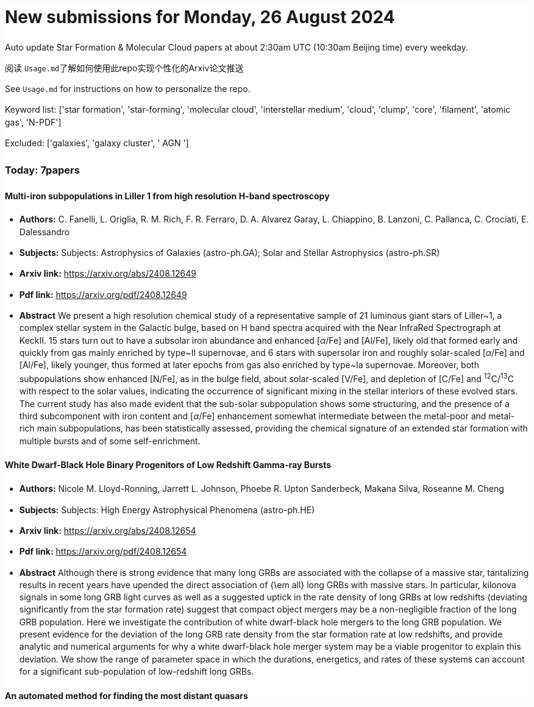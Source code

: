 # New submissions for Monday, 26 August 2024
Auto update Star Formation & Molecular Cloud papers at about 2:30am UTC (10:30am Beijing time) every weekday.


阅读 `Usage.md`了解如何使用此repo实现个性化的Arxiv论文推送

See `Usage.md` for instructions on how to personalize the repo. 


Keyword list: ['star formation', 'star-forming', 'molecular cloud', 'interstellar medium', 'cloud', 'clump', 'core', 'filament', 'atomic gas', 'N-PDF']


Excluded: ['galaxies', 'galaxy cluster', ' AGN ']


### Today: 7papers 
#### Multi-iron subpopulations in Liller 1 from high resolution H-band spectroscopy
 - **Authors:** C. Fanelli, L. Origlia, R. M. Rich, F. R. Ferraro, D. A. Alvarez Garay, L. Chiappino, B. Lanzoni, C. Pallanca, C. Crociati, E. Dalessandro
 - **Subjects:** Subjects:
Astrophysics of Galaxies (astro-ph.GA); Solar and Stellar Astrophysics (astro-ph.SR)
 - **Arxiv link:** https://arxiv.org/abs/2408.12649

 - **Pdf link:** https://arxiv.org/pdf/2408.12649

 - **Abstract**
 We present a high resolution chemical study of a representative sample of 21 luminous giant stars of Liller~1, a complex stellar system in the Galactic bulge, based on H band spectra acquired with the Near InfraRed Spectrograph at KeckII. 15 stars turn out to have a subsolar iron abundance and enhanced [$\alpha$/Fe] and [Al/Fe], likely old that formed early and quickly from gas mainly enriched by type~II supernovae, and 6 stars with supersolar iron and roughly solar-scaled [$\alpha$/Fe] and [Al/Fe], likely younger, thus formed at later epochs from gas also enriched by type~Ia supernovae. Moreover, both subpopulations show enhanced [N/Fe], as in the bulge field, about solar-scaled [V/Fe], and depletion of [C/Fe] and $^{12}$C/$^{13}$C with respect to the solar values, indicating the occurrence of significant mixing in the stellar interiors of these evolved stars. The current study has also made evident that the sub-solar subpopulation shows some structuring, and the presence of a third subcomponent with iron content and [$\alpha$/Fe] enhancement somewhat intermediate between the metal-poor and metal-rich main subpopulations, has been statistically assessed, providing the chemical signature of an extended star formation with multiple bursts and of some self-enrichment.
#### White Dwarf-Black Hole Binary Progenitors of Low Redshift Gamma-ray Bursts
 - **Authors:** Nicole M. Lloyd-Ronning, Jarrett L. Johnson, Phoebe R. Upton Sanderbeck, Makana Silva, Roseanne M. Cheng
 - **Subjects:** Subjects:
High Energy Astrophysical Phenomena (astro-ph.HE)
 - **Arxiv link:** https://arxiv.org/abs/2408.12654

 - **Pdf link:** https://arxiv.org/pdf/2408.12654

 - **Abstract**
 Although there is strong evidence that many long GRBs are associated with the collapse of a massive star, tantalizing results in recent years have upended the direct association of {\em all} long GRBs with massive stars. In particular, kilonova signals in some long GRB light curves as well as a suggested uptick in the rate density of long GRBs at low redshifts (deviating significantly from the star formation rate) suggest that compact object mergers may be a non-negligible fraction of the long GRB population. Here we investigate the contribution of white dwarf-black hole mergers to the long GRB population. We present evidence for the deviation of the long GRB rate density from the star formation rate at low redshifts, and provide analytic and numerical arguments for why a white dwarf-black hole merger system may be a viable progenitor to explain this deviation. We show the range of parameter space in which the durations, energetics, and rates of these systems can account for a significant sub-population of low-redshift long GRBs.
#### An automated method for finding the most distant quasars